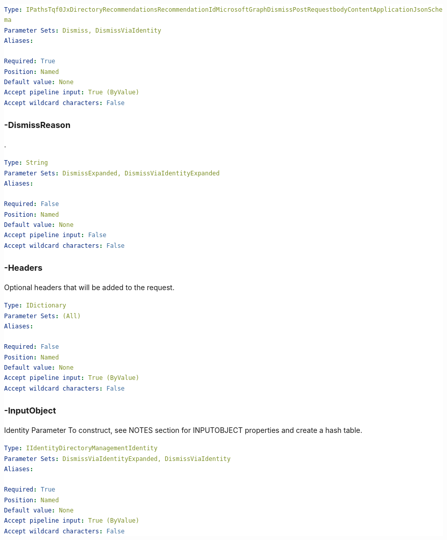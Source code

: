 ```yaml
Type: IPathsTqf0JxDirectoryRecommendationsRecommendationIdMicrosoftGraphDismissPostRequestbodyContentApplicationJsonSchema
Parameter Sets: Dismiss, DismissViaIdentity
Aliases:

Required: True
Position: Named
Default value: None
Accept pipeline input: True (ByValue)
Accept wildcard characters: False
```

### -DismissReason
.

```yaml
Type: String
Parameter Sets: DismissExpanded, DismissViaIdentityExpanded
Aliases:

Required: False
Position: Named
Default value: None
Accept pipeline input: False
Accept wildcard characters: False
```

### -Headers
Optional headers that will be added to the request.

```yaml
Type: IDictionary
Parameter Sets: (All)
Aliases:

Required: False
Position: Named
Default value: None
Accept pipeline input: True (ByValue)
Accept wildcard characters: False
```

### -InputObject
Identity Parameter
To construct, see NOTES section for INPUTOBJECT properties and create a hash table.

```yaml
Type: IIdentityDirectoryManagementIdentity
Parameter Sets: DismissViaIdentityExpanded, DismissViaIdentity
Aliases:

Required: True
Position: Named
Default value: None
Accept pipeline input: True (ByValue)
Accept wildcard characters: False
```
